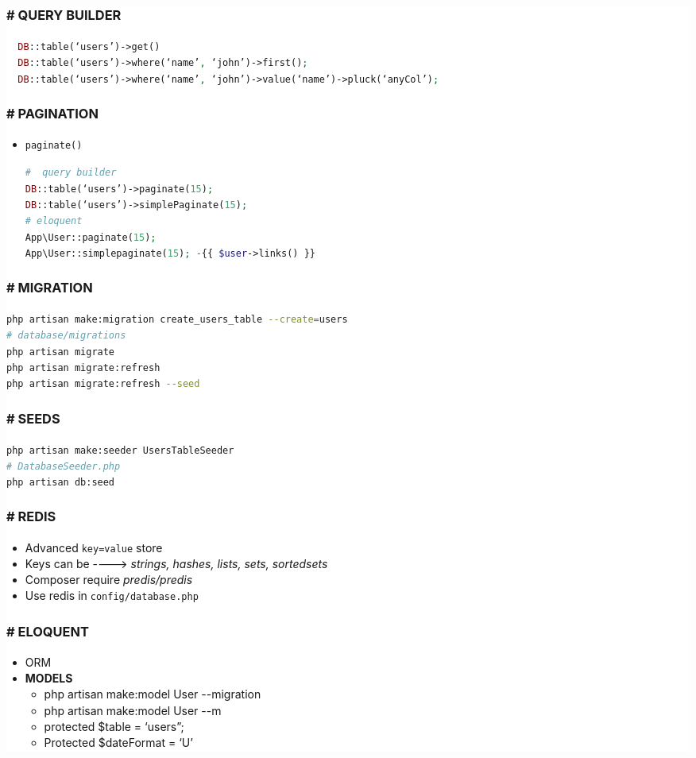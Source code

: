 ### # QUERY BUILDER

```php
  DB::table(‘users’)->get()
  DB::table(‘users’)->where(‘name’, ‘john’)->first();
  DB::table(‘users’)->where(‘name’, ‘john’)->value(‘name’)->pluck(‘anyCol’);
```

### # PAGINATION

- `paginate()`
  ```php
  #  query builder
  DB::table(‘users’)->paginate(15);
  DB::table(‘users’)->simplePaginate(15);
  # eloquent
  App\User::paginate(15);
  App\User::simplepaginate(15); -{{ $user->links() }}
  ```

### # MIGRATION

```bash
php artisan make:migration create_users_table --create=users
# database/migrations
php artisan migrate
php artisan migrate:refresh
php artisan migrate:refresh --seed
```

### # SEEDS

```bash
php artisan make:seeder UsersTableSeeder
# DatabaseSeeder.php
php artisan db:seed
```

### # REDIS

- Advanced `key=value` store
- Keys can be ----> _strings, hashes, lists, sets, sortedsets_
- Composer require _predis/predis_
- Use redis in `config/database.php`

### # ELOQUENT

- ORM
- **MODELS**
  - php artisan make:model User --migration
  - php artisan make:model User --m
  - protected \$table = ‘users”;
  - Protected \$dateFormat = ‘U’
